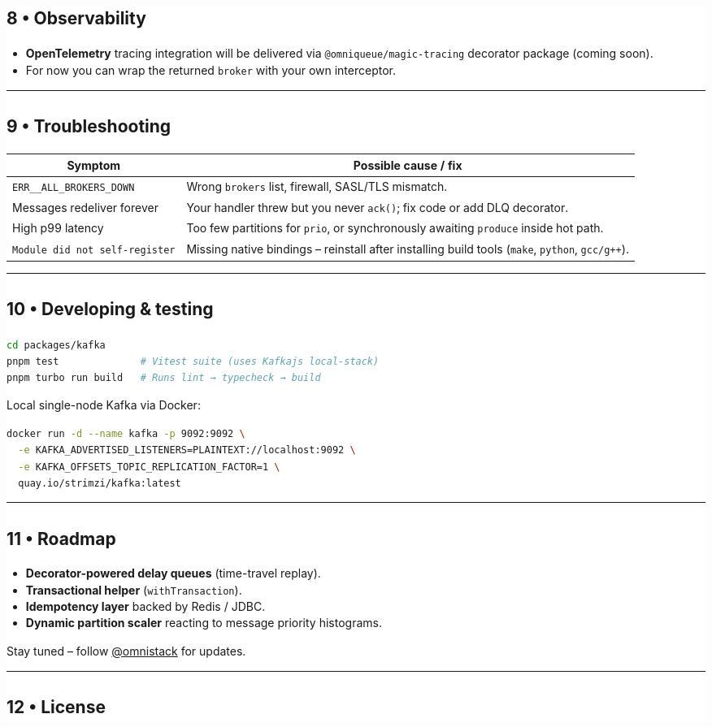 ## 8 • Observability

* **OpenTelemetry** tracing integration will be delivered via
  `@omniqueue/magic-tracing` decorator package (coming soon).
* For now you can wrap the returned `broker` with your own interceptor.

---

## 9 • Troubleshooting

| Symptom                        | Possible cause / fix                                                                            |
| ------------------------------ | ----------------------------------------------------------------------------------------------- |
| `ERR__ALL_BROKERS_DOWN`        | Wrong `brokers` list, firewall, SASL/TLS mismatch.                                              |
| Messages redeliver forever     | Your handler threw but you never `ack()`; fix code or add DLQ decorator.                        |
| High p99 latency               | Too few partitions for `prio`, or synchronously awaiting `produce` inside hot path.             |
| `Module did not self-register` | Missing native bindings – reinstall after installing build tools (`make`, `python`, `gcc/g++`). |

---

## 10 • Developing & testing

```bash
cd packages/kafka
pnpm test              # Vitest suite (uses Kafkajs local-stack)
pnpm turbo run build   # Runs lint → typecheck → build
```

Local single-node Kafka via Docker:

```bash
docker run -d --name kafka -p 9092:9092 \
  -e KAFKA_ADVERTISED_LISTENERS=PLAINTEXT://localhost:9092 \
  -e KAFKA_OFFSETS_TOPIC_REPLICATION_FACTOR=1 \
  quay.io/strimzi/kafka:latest
```

---

## 11 • Roadmap

* **Decorator-powered delay queues** (time-travel replay).
* **Transactional helper** (`withTransaction`).
* **Idempotency layer** backed by Redis / JDBC.
* **Dynamic partition scaler** reacting to message priority histograms.

Stay tuned – follow [@omnistack](https://github.com/omnistack) for updates.

---

## 12 • License
